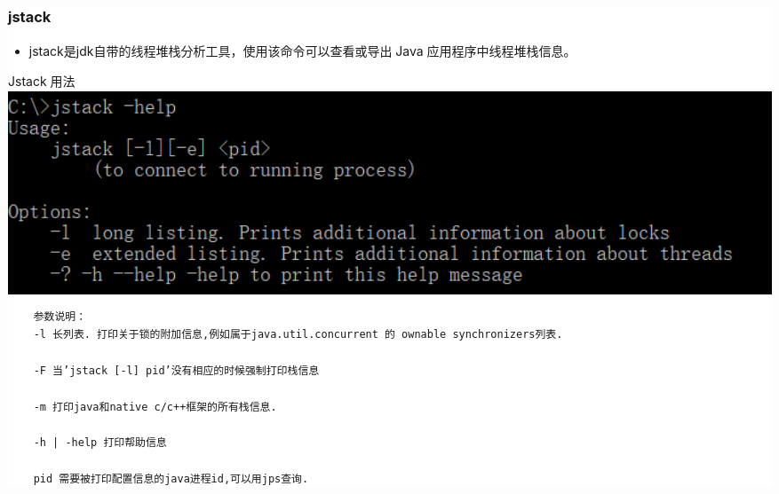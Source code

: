### jstack
- jstack是jdk自带的线程堆栈分析工具，使用该命令可以查看或导出 Java 应用程序中线程堆栈信息。

Jstack 用法
<img src="../Image/JVM_command4.png"   alt="" align=center width="100%">

        参数说明：
        -l 长列表. 打印关于锁的附加信息,例如属于java.util.concurrent 的 ownable synchronizers列表.

        -F 当’jstack [-l] pid’没有相应的时候强制打印栈信息

        -m 打印java和native c/c++框架的所有栈信息.

        -h | -help 打印帮助信息

        pid 需要被打印配置信息的java进程id,可以用jps查询.


